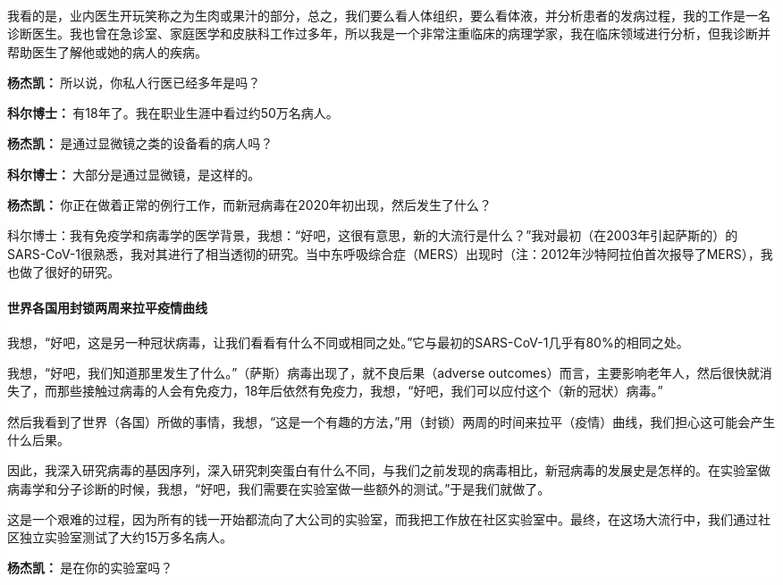  </p>
 <p>
  我看的是，业内医生开玩笑称之为生肉或果汁的部分，总之，我们要么看人体组织，要么看体液，并分析患者的发病过程，我的工作是一名诊断医生。我也曾在急诊室、家庭医学和皮肤科工作过多年，所以我是一个非常注重临床的病理学家，我在临床领域进行分析，但我诊断并帮助医生了解他或她的病人的疾病。
 </p>
 <p>
  <strong>
   杨杰凯：
  </strong>
  所以说，你私人行医已经多年是吗？
 </p>
 <p>
  <strong>
   科尔博士：
  </strong>
  有18年了。我在职业生涯中看过约50万名病人。
 </p>
 <p>
  <strong>
   杨杰凯：
  </strong>
  是通过显微镜之类的设备看的病人吗？
 </p>
 <p>
  <strong>
   科尔博士：
  </strong>
  大部分是通过显微镜，是这样的。
 </p>
 <p>
  <strong>
   杨杰凯：
  </strong>
  你正在做着正常的例行工作，而新冠病毒在2020年初出现，然后发生了什么？
 </p>
 <p>
  科尔博士：我有免疫学和病毒学的医学背景，我想：“好吧，这很有意思，新的大流行是什么？”我对最初（在2003年引起萨斯的）的SARS-CoV-1很熟悉，我对其进行了相当透彻的研究。当中东呼吸综合症（MERS）出现时（注：2012年沙特阿拉伯首次报导了MERS），我也做了很好的研究。
 </p>
 <h4>
  世界各国用封锁两周来拉平疫情曲线
 </h4>
 <p>
  我想，“好吧，这是另一种冠状病毒，让我们看看有什么不同或相同之处。”它与最初的SARS-CoV-1几乎有80%的相同之处。
 </p>
 <p>
  我想，“好吧，我们知道那里发生了什么。”（萨斯）病毒出现了，就不良后果（adverse outcomes）而言，主要影响老年人，然后很快就消失了，而那些接触过病毒的人会有免疫力，18年后依然有免疫力，我想，“好吧，我们可以应付这个（新的冠状）病毒。”
 </p>
 <p>
  然后我看到了世界（各国）所做的事情，我想，“这是一个有趣的方法，”用（封锁）两周的时间来拉平（疫情）曲线，我们担心这可能会产生什么后果。
 </p>
 <p>
  因此，我深入研究病毒的基因序列，深入研究刺突蛋白有什么不同，与我们之前发现的病毒相比，新冠病毒的发展史是怎样的。在实验室做病毒学和分子诊断的时候，我想，“好吧，我们需要在实验室做一些额外的测试。”于是我们就做了。
 </p>
 <p>
  这是一个艰难的过程，因为所有的钱一开始都流向了大公司的实验室，而我把工作放在社区实验室中。最终，在这场大流行中，我们通过社区独立实验室测试了大约15万多名病人。
 </p>
 <p>
  <strong>
   杨杰凯：
  </strong>
  是在你的实验室吗？